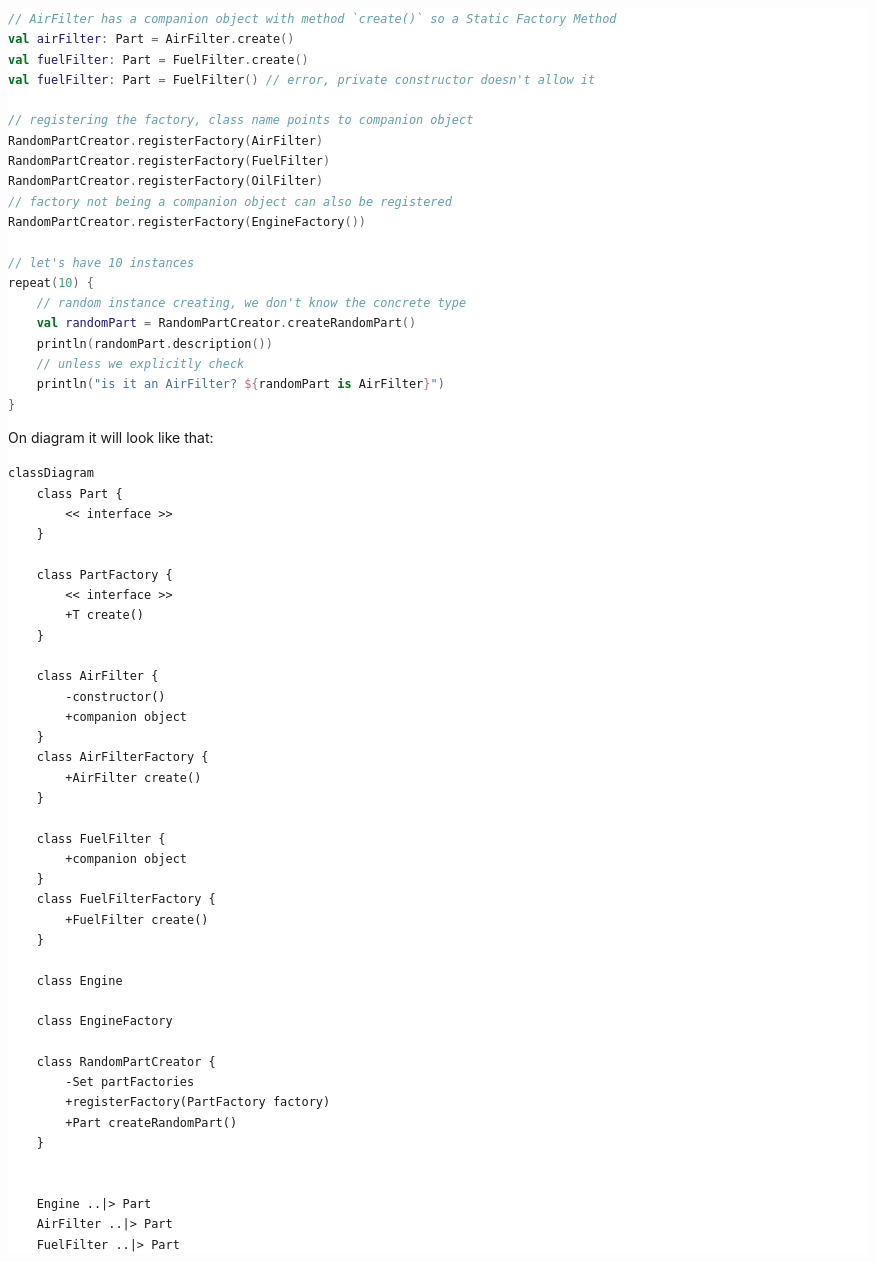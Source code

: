 ```kotlin
// AirFilter has a companion object with method `create()` so a Static Factory Method
val airFilter: Part = AirFilter.create()
val fuelFilter: Part = FuelFilter.create()
val fuelFilter: Part = FuelFilter() // error, private constructor doesn't allow it

// registering the factory, class name points to companion object
RandomPartCreator.registerFactory(AirFilter)
RandomPartCreator.registerFactory(FuelFilter)
RandomPartCreator.registerFactory(OilFilter)
// factory not being a companion object can also be registered
RandomPartCreator.registerFactory(EngineFactory())

// let's have 10 instances
repeat(10) {
    // random instance creating, we don't know the concrete type
    val randomPart = RandomPartCreator.createRandomPart()
    println(randomPart.description())
    // unless we explicitly check
    println("is it an AirFilter? ${randomPart is AirFilter}")
}
```

On diagram it will look like that:

```mermaid
classDiagram
    class Part {
        << interface >>
    }

    class PartFactory {
        << interface >>
        +T create()
    }

    class AirFilter {
        -constructor()
        +companion object
    }
    class AirFilterFactory {
        +AirFilter create()
    }

    class FuelFilter {
        +companion object
    }
    class FuelFilterFactory {
        +FuelFilter create()
    }

    class Engine

    class EngineFactory

    class RandomPartCreator {
        -Set partFactories
        +registerFactory(PartFactory factory)
        +Part createRandomPart()
    }


    Engine ..|> Part
    AirFilter ..|> Part
    FuelFilter ..|> Part
```